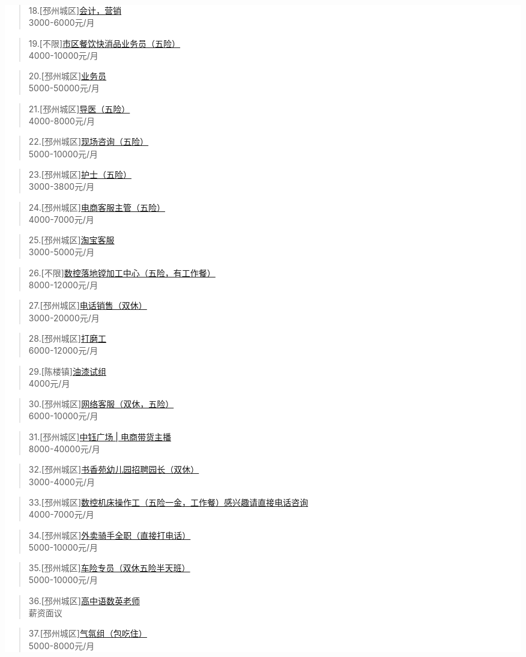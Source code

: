 >18.[邳州城区][会计，营销](https://www.pizhouzhipin.com/job/35652)<br>
>3000-6000元/月

>19.[不限][市区餐饮快消品业务员（五险）](https://www.pizhouzhipin.com/job/34549)<br>
>4000-10000元/月

>20.[邳州城区][业务员](https://www.pizhouzhipin.com/job/36441)<br>
>5000-50000元/月

>21.[邳州城区][导医（五险）](https://www.pizhouzhipin.com/job/31964)<br>
>4000-8000元/月

>22.[邳州城区][现场咨询（五险）](https://www.pizhouzhipin.com/job/31927)<br>
>5000-10000元/月

>23.[邳州城区][护士（五险）](https://www.pizhouzhipin.com/job/31928)<br>
>3000-3800元/月

>24.[邳州城区][电商客服主管（五险）](https://www.pizhouzhipin.com/job/37503)<br>
>4000-7000元/月

>25.[邳州城区][淘宝客服](https://www.pizhouzhipin.com/job/37441)<br>
>3000-5000元/月

>26.[不限][数控落地镗加工中心（五险，有工作餐）](https://www.pizhouzhipin.com/job/33637)<br>
>8000-12000元/月

>27.[邳州城区][电话销售（双休）](https://www.pizhouzhipin.com/job/5652)<br>
>3000-20000元/月

>28.[邳州城区][打磨工](https://www.pizhouzhipin.com/job/14665)<br>
>6000-12000元/月

>29.[陈楼镇][油漆试组](https://www.pizhouzhipin.com/job/37269)<br>
>4000元/月

>30.[邳州城区][网络客服（双休，五险）](https://www.pizhouzhipin.com/job/27736)<br>
>6000-10000元/月

>31.[邳州城区][中钰广场 | 电商带货主播](https://www.pizhouzhipin.com/job/36966)<br>
>8000-40000元/月

>32.[邳州城区][书香苑幼儿园招聘园长（双休）](https://www.pizhouzhipin.com/job/37733)<br>
>3000-4000元/月

>33.[邳州城区][数控机床操作工（五险一金，工作餐）感兴趣请直接电话咨询](https://www.pizhouzhipin.com/job/27221)<br>
>4000-7000元/月

>34.[邳州城区][外卖骑手全职（直接打电话）](https://www.pizhouzhipin.com/job/25304)<br>
>5000-10000元/月

>35.[邳州城区][车险专员（双休五险半天班）](https://www.pizhouzhipin.com/job/33935)<br>
>5000-10000元/月

>36.[邳州城区][高中语数英老师](https://www.pizhouzhipin.com/job/36381)<br>
>薪资面议

>37.[邳州城区][气氛组（包吃住）](https://www.pizhouzhipin.com/job/36869)<br>
>5000-8000元/月
